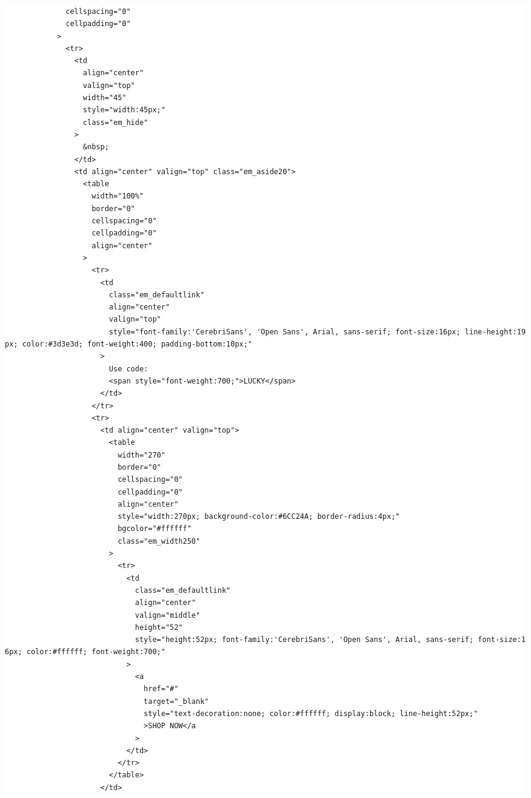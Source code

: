                   cellspacing="0"
                  cellpadding="0"
                >
                  <tr>
                    <td
                      align="center"
                      valign="top"
                      width="45"
                      style="width:45px;"
                      class="em_hide"
                    >
                      &nbsp;
                    </td>
                    <td align="center" valign="top" class="em_aside20">
                      <table
                        width="100%"
                        border="0"
                        cellspacing="0"
                        cellpadding="0"
                        align="center"
                      >
                        <tr>
                          <td
                            class="em_defaultlink"
                            align="center"
                            valign="top"
                            style="font-family:'CerebriSans', 'Open Sans', Arial, sans-serif; font-size:16px; line-height:19px; color:#3d3e3d; font-weight:400; padding-bottom:10px;"
                          >
                            Use code:
                            <span style="font-weight:700;">LUCKY</span>
                          </td>
                        </tr>
                        <tr>
                          <td align="center" valign="top">
                            <table
                              width="270"
                              border="0"
                              cellspacing="0"
                              cellpadding="0"
                              align="center"
                              style="width:270px; background-color:#6CC24A; border-radius:4px;"
                              bgcolor="#ffffff"
                              class="em_width250"
                            >
                              <tr>
                                <td
                                  class="em_defaultlink"
                                  align="center"
                                  valign="middle"
                                  height="52"
                                  style="height:52px; font-family:'CerebriSans', 'Open Sans', Arial, sans-serif; font-size:16px; color:#ffffff; font-weight:700;"
                                >
                                  <a
                                    href="#"
                                    target="_blank"
                                    style="text-decoration:none; color:#ffffff; display:block; line-height:52px;"
                                    >SHOP NOW</a
                                  >
                                </td>
                              </tr>
                            </table>
                          </td>
